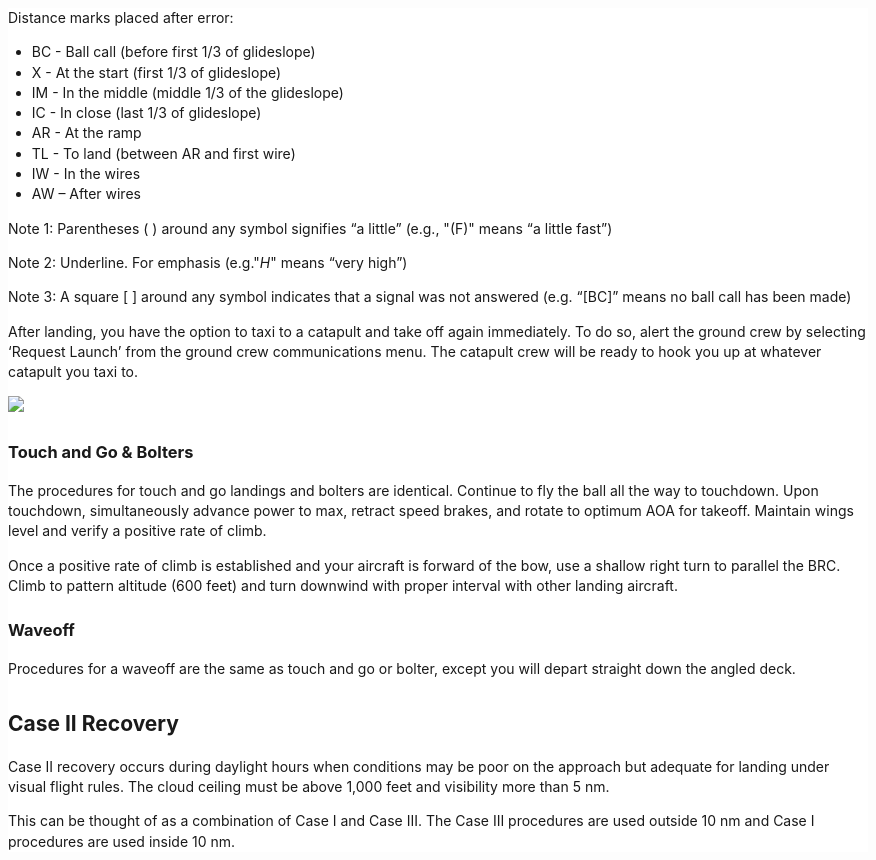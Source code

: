Distance marks placed after error:

- BC - Ball call (before first 1/3 of glideslope)
- X - At the start (first 1/3 of glideslope)
- IM - In the middle (middle 1/3 of the glideslope)
- IC - In close (last 1/3 of glideslope)
- AR - At the ramp
- TL - To land (between AR and first wire)
- IW - In the wires
- AW – After wires

Note 1: Parentheses ( ) around any symbol signifies “a little” (e.g., "(F)" means “a little fast”)

Note 2: Underline. For emphasis (e.g."_H_" means “very high”)

Note 3: A square [ ] around any symbol indicates that a signal was not answered (e.g. “[BC]” means no ball call
has been made)

After landing, you have the option to taxi to a catapult and take off again immediately. To do so, alert the ground
crew by selecting ‘Request Launch’ from the ground crew communications menu. The catapult crew will be
ready to hook you up at whatever catapult you taxi to.

![](img/sc--055-299.jpg)

### Touch and Go & Bolters

The procedures for touch and go landings and bolters are identical. Continue to fly the ball all the way to
touchdown. Upon touchdown, simultaneously advance power to max, retract speed brakes, and rotate to
optimum AOA for takeoff. Maintain wings level and verify a positive rate of climb.

Once a positive rate of climb is established and your aircraft is forward of the bow, use a shallow right turn to
parallel the BRC. Climb to pattern altitude (600 feet) and turn downwind with proper interval with other landing
aircraft.

### Waveoff

Procedures for a waveoff are the same as touch and go or bolter, except you will depart straight down the
angled deck.

## Case II Recovery

Case II recovery occurs during daylight hours when conditions may be poor on the approach but adequate for
landing under visual flight rules. The cloud ceiling must be above 1,000 feet and visibility more than 5 nm.

This can be thought of as a combination of Case I and Case III. The Case III procedures are used outside 10
nm and Case I procedures are used inside 10 nm.
